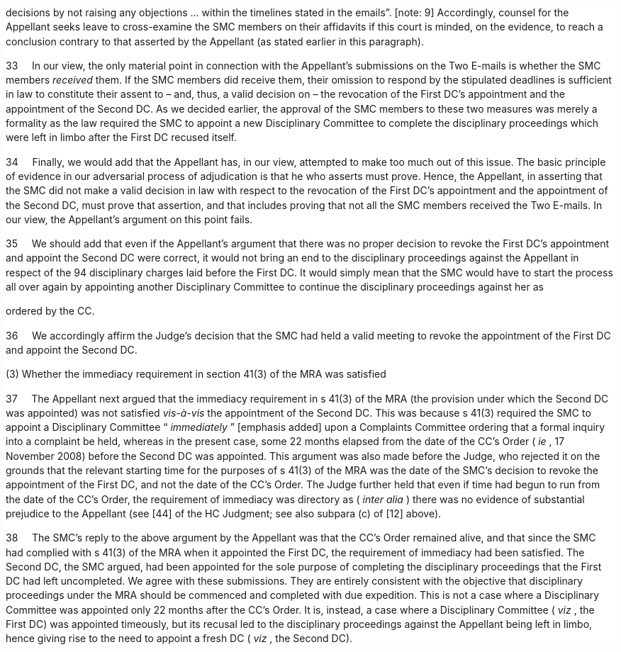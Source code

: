 decisions by not raising any objections ... within the timelines stated in the emails”. [note: 9] Accordingly, counsel for the Appellant seeks leave to cross-examine the SMC members on their affidavits if this court is minded, on the evidence, to reach a conclusion contrary to that asserted by the Appellant (as stated earlier in this paragraph). 

33     In our view, the only material point in connection with the Appellant’s submissions on the Two E-mails is whether the SMC members _received_ them. If the SMC members did receive them, their omission to respond by the stipulated deadlines is sufficient in law to constitute their assent to – and, thus, a valid decision on – the revocation of the First DC’s appointment and the appointment of the Second DC. As we decided earlier, the approval of the SMC members to these two measures was merely a formality as the law required the SMC to appoint a new Disciplinary Committee to complete the disciplinary proceedings which were left in limbo after the First DC recused itself. 

34     Finally, we would add that the Appellant has, in our view, attempted to make too much out of this issue. The basic principle of evidence in our adversarial process of adjudication is that he who asserts must prove. Hence, the Appellant, in asserting that the SMC did not make a valid decision in law with respect to the revocation of the First DC’s appointment and the appointment of the Second DC, must prove that assertion, and that includes proving that not all the SMC members received the Two E-mails. In our view, the Appellant’s argument on this point fails. 

35     We should add that even if the Appellant’s argument that there was no proper decision to revoke the First DC’s appointment and appoint the Second DC were correct, it would not bring an end to the disciplinary proceedings against the Appellant in respect of the 94 disciplinary charges laid before the First DC. It would simply mean that the SMC would have to start the process all over again by appointing another Disciplinary Committee to continue the disciplinary proceedings against her as 


ordered by the CC. 

36     We accordingly affirm the Judge’s decision that the SMC had held a valid meeting to revoke the appointment of the First DC and appoint the Second DC. 

(3) Whether the immediacy requirement in section 41(3) of the MRA was satisfied 

37     The Appellant next argued that the immediacy requirement in s 41(3) of the MRA (the provision under which the Second DC was appointed) was not satisfied _vis-à-vis_ the appointment of the Second DC. This was because s 41(3) required the SMC to appoint a Disciplinary Committee “ _immediately_ ” [emphasis added] upon a Complaints Committee ordering that a formal inquiry into a complaint be held, whereas in the present case, some 22 months elapsed from the date of the CC’s Order ( _ie_ , 17 November 2008) before the Second DC was appointed. This argument was also made before the Judge, who rejected it on the grounds that the relevant starting time for the purposes of s 41(3) of the MRA was the date of the SMC’s decision to revoke the appointment of the First DC, and not the date of the CC’s Order. The Judge further held that even if time had begun to run from the date of the CC’s Order, the requirement of immediacy was directory as ( _inter alia_ ) there was no evidence of substantial prejudice to the Appellant (see [44] of the HC Judgment; see also subpara (c) of [12] above). 

38     The SMC’s reply to the above argument by the Appellant was that the CC’s Order remained alive, and that since the SMC had complied with s 41(3) of the MRA when it appointed the First DC, the requirement of immediacy had been satisfied. The Second DC, the SMC argued, had been appointed for the sole purpose of completing the disciplinary proceedings that the First DC had left uncompleted. We agree with these submissions. They are entirely consistent with the objective that disciplinary proceedings under the MRA should be commenced and completed with due expedition. This is not a case where a Disciplinary Committee was appointed only 22 months after the CC’s Order. It is, instead, a case where a Disciplinary Committee ( _viz_ , the First DC) was appointed timeously, but its recusal led to the disciplinary proceedings against the Appellant being left in limbo, hence giving rise to the need to appoint a fresh DC ( _viz_ , the Second DC). 
